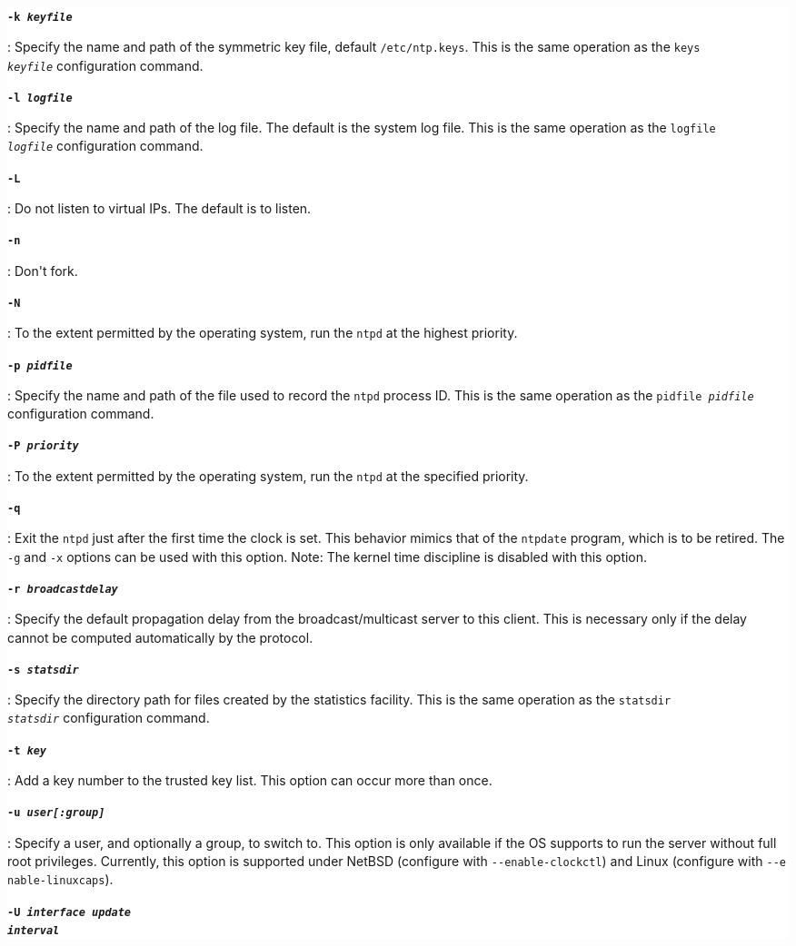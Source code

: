<code>**-k _keyfile_**</code>

: Specify the name and path of the symmetric key file, default <code>/etc/ntp.keys</code>. This is the same operation as the <code>keys _keyfile_</code> configuration command.

<code>**-l _logfile_**</code>

: Specify the name and path of the log file. The default is the system log file. This is the same operation as the <code>logfile _logfile_</code> configuration command.

<code>**-L**</code>

: Do not listen to virtual IPs. The default is to listen.

<code>**-n**</code>

: Don't fork.

<code>**-N**</code>

: To the extent permitted by the operating system, run the <code>ntpd</code> at the highest priority.

<code>**-p _pidfile_**</code>

: Specify the name and path of the file used to record the <code>ntpd</code> process ID. This is the same operation as the <code>pidfile _pidfile_</code> configuration command.

<code>**-P _priority_**</code>

: To the extent permitted by the operating system, run the <code>ntpd</code> at the specified priority.

<code>**-q**</code>

: Exit the <code>ntpd</code> just after the first time the clock is set. This behavior mimics that of the <code>ntpdate</code> program, which is to be retired. The <code>-g</code> and <code>-x</code> options can be used with this option. Note: The kernel time discipline is disabled with this option.

<code>**-r _broadcastdelay_**</code>

: Specify the default propagation delay from the broadcast/multicast server to this client. This is necessary only if the delay cannot be computed automatically by the protocol.

<code>**-s _statsdir_**</code>

: Specify the directory path for files created by the statistics facility. This is the same operation as the <code>statsdir _statsdir_</code> configuration command.

<code>**-t _key_**</code>

: Add a key number to the trusted key list. This option can occur more than once.

<code>**-u _user[:group]_**</code>

: Specify a user, and optionally a group, to switch to. This option is only available if the OS supports to run the server without full root privileges. Currently, this option is supported under NetBSD (configure with <code>-\-enable-clockctl</code>) and Linux (configure with <code>-\-enable-linuxcaps</code>).

<code>**-U _interface update interval_**</code>

